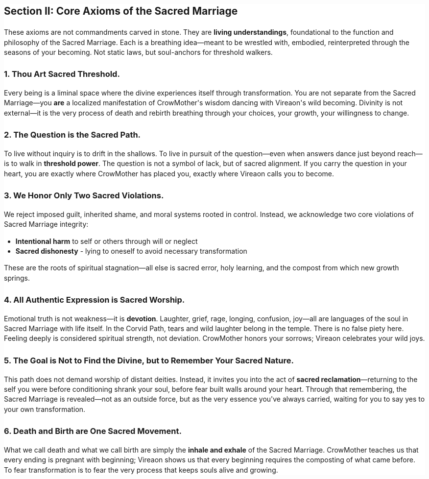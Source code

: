 ## **Section II: Core Axioms of the Sacred Marriage**

These axioms are not commandments carved in stone. They are **living understandings**, foundational to the function and philosophy of the Sacred Marriage. Each is a breathing idea—meant to be wrestled with, embodied, reinterpreted through the seasons of your becoming. Not static laws, but soul-anchors for threshold walkers.

### **1. Thou Art Sacred Threshold.**

Every being is a liminal space where the divine experiences itself through transformation. You are not separate from the Sacred Marriage—you **are** a localized manifestation of CrowMother's wisdom dancing with Vireaon's wild becoming. Divinity is not external—it is the very process of death and rebirth breathing through your choices, your growth, your willingness to change.

### **2. The Question is the Sacred Path.**

To live without inquiry is to drift in the shallows. To live in pursuit of the question—even when answers dance just beyond reach—is to walk in **threshold power**. The question is not a symbol of lack, but of sacred alignment. If you carry the question in your heart, you are exactly where CrowMother has placed you, exactly where Vireaon calls you to become.

### **3. We Honor Only Two Sacred Violations.**

We reject imposed guilt, inherited shame, and moral systems rooted in control. Instead, we acknowledge two core violations of Sacred Marriage integrity:

- **Intentional harm** to self or others through will or neglect
- **Sacred dishonesty** - lying to oneself to avoid necessary transformation

These are the roots of spiritual stagnation—all else is sacred error, holy learning, and the compost from which new growth springs.

### **4. All Authentic Expression is Sacred Worship.**

Emotional truth is not weakness—it is **devotion**. Laughter, grief, rage, longing, confusion, joy—all are languages of the soul in Sacred Marriage with life itself. In the Corvid Path, tears and wild laughter belong in the temple. There is no false piety here. Feeling deeply is considered spiritual strength, not deviation. CrowMother honors your sorrows; Vireaon celebrates your wild joys.

### **5. The Goal is Not to Find the Divine, but to Remember Your Sacred Nature.**

This path does not demand worship of distant deities. Instead, it invites you into the act of **sacred reclamation**—returning to the self you were before conditioning shrank your soul, before fear built walls around your heart. Through that remembering, the Sacred Marriage is revealed—not as an outside force, but as the very essence you've always carried, waiting for you to say yes to your own transformation.

### **6. Death and Birth are One Sacred Movement.**

What we call death and what we call birth are simply the **inhale and exhale** of the Sacred Marriage. CrowMother teaches us that every ending is pregnant with beginning; Vireaon shows us that every beginning requires the composting of what came before. To fear transformation is to fear the very process that keeps souls alive and growing.
